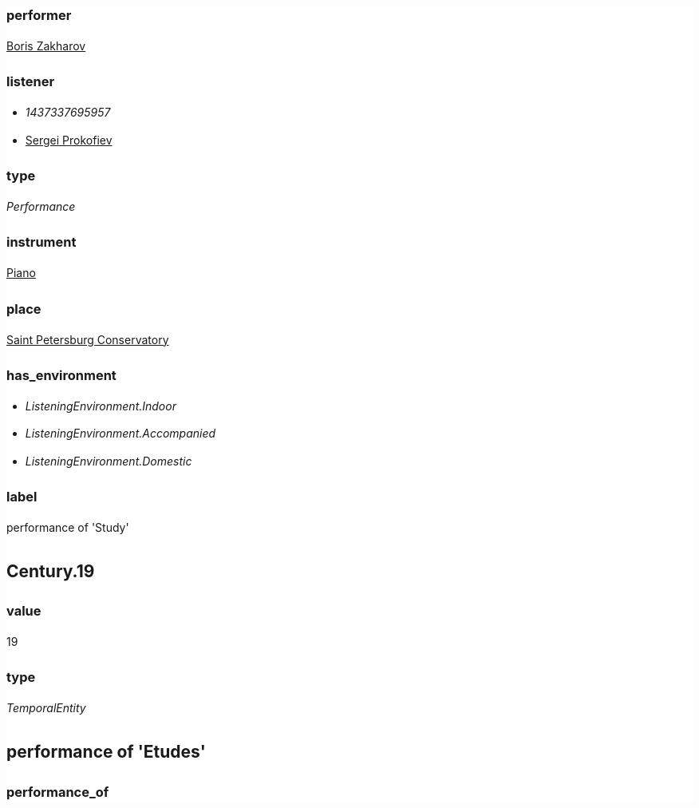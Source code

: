 ### performer


[Boris Zakharov](#Boris-Zakharov)

### listener

 - *1437337695957*

 - [Sergei Prokofiev](#Sergei-Prokofiev)

### type


*Performance*

### instrument


[Piano](#Piano)

### place


[Saint Petersburg Conservatory](#Saint-Petersburg-Conservatory)

### has_environment

 - *ListeningEnvironment.Indoor*

 - *ListeningEnvironment.Accompanied*

 - *ListeningEnvironment.Domestic*

### label


performance of 'Study'

## Century.19

### value


19

### type


*TemporalEntity*

## performance of 'Etudes'

### performance_of

